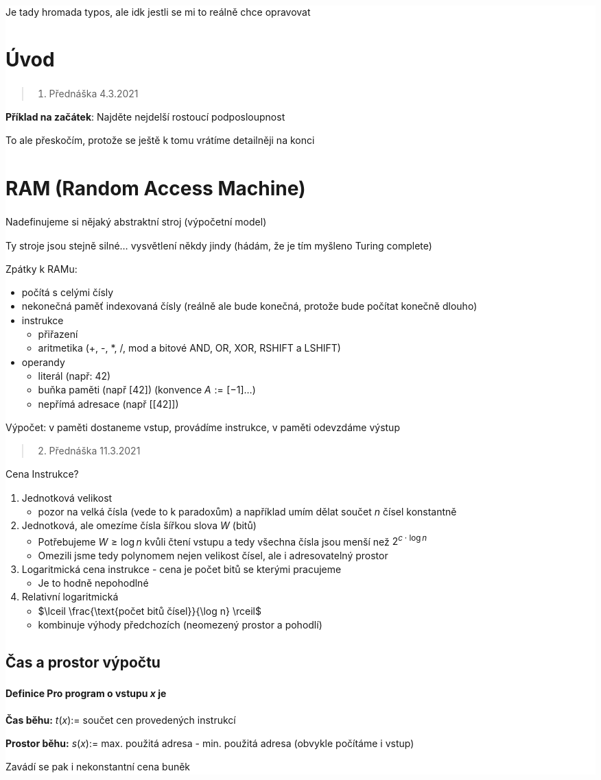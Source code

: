 Je tady hromada typos, ale idk jestli se mi to reálně chce opravovat

# Úvod 
> 1. Přednáška 4.3.2021

**Příklad na začátek**: Najděte nejdelší rostoucí podposloupnost 

To ale přeskočím, protože se ještě k tomu vrátíme detailněji na konci

# RAM (Random Access Machine)

Nadefinujeme si nějaký abstraktní stroj (výpočetní model)

Ty stroje jsou stejně silné… vysvětlení někdy jindy (hádám, že je tím myšleno Turing complete)

Zpátky k RAMu:

* počítá s celými čísly
* nekonečná paměť indexovaná čísly (reálně ale bude konečná, protože bude počítat konečně dlouho)
* instrukce
	* přiřazení
	* aritmetika (+, -, *, /, mod a bitové AND, OR, XOR, RSHIFT a LSHIFT)
* operandy
	* literál (např: 42)
	* buňka paměti (např [42]) (konvence $A := [-1]$…)
	* nepřímá adresace (např [[42]])

Výpočet: v paměti dostaneme vstup, provádíme instrukce, v paměti odevzdáme výstup

> 2. Přednáška 11.3.2021

Cena Instrukce?

1. Jednotková velikost
	* pozor na velká čísla (vede to k paradoxům) a například umím dělat součet $n$ čísel konstantně
2. Jednotková, ale omezíme  čísla šířkou slova $W$ (bitů)
	* Potřebujeme $W \geq \log n$ kvůli čtení vstupu a tedy všechna čísla jsou menší než $2^{c\cdot \log n}$
	* Omezili jsme tedy polynomem nejen velikost čísel, ale i adresovatelný prostor
3. Logaritmická cena instrukce - cena je počet bitů se kterými pracujeme
	* Je to hodně nepohodlné
4. Relativní logaritmická
	* $\lceil \frac{\text{počet bitů čísel}}{\log n} \rceil$
	* kombinuje výhody předchozích (neomezený prostor a pohodlí)

## Čas a prostor výpočtu

#### Definice Pro program o vstupu $x$ je

**Čas běhu:**  $t(x) :=$ součet cen provedených instrukcí

**Prostor běhu:** $s(x) :=$ max. použitá adresa - min. použitá adresa (obvykle počítáme i vstup)

Zavádí se pak i nekonstantní cena buněk
